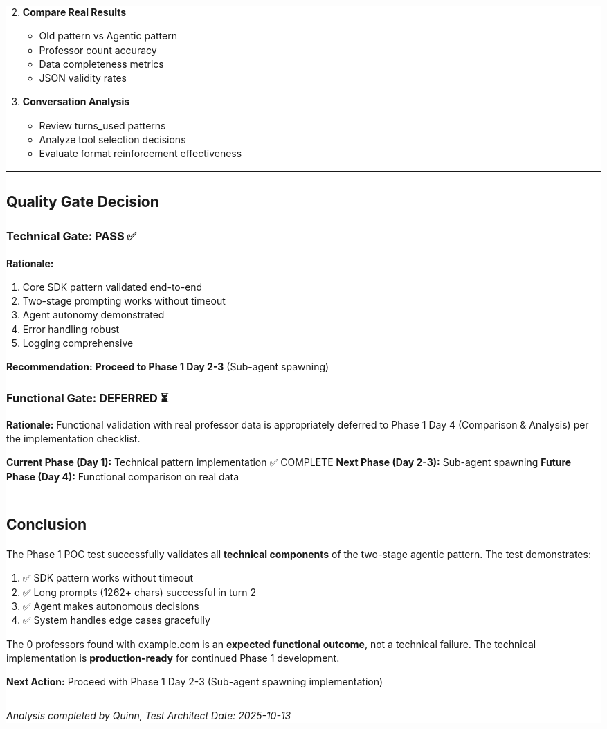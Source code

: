 2. **Compare Real Results**
   - Old pattern vs Agentic pattern
   - Professor count accuracy
   - Data completeness metrics
   - JSON validity rates

3. **Conversation Analysis**
   - Review turns_used patterns
   - Analyze tool selection decisions
   - Evaluate format reinforcement effectiveness

---

## Quality Gate Decision

### Technical Gate: **PASS** ✅

**Rationale:**
1. Core SDK pattern validated end-to-end
2. Two-stage prompting works without timeout
3. Agent autonomy demonstrated
4. Error handling robust
5. Logging comprehensive

**Recommendation:** **Proceed to Phase 1 Day 2-3** (Sub-agent spawning)

### Functional Gate: **DEFERRED** ⏳

**Rationale:**
Functional validation with real professor data is appropriately deferred to Phase 1 Day 4 (Comparison & Analysis) per the implementation checklist.

**Current Phase (Day 1):** Technical pattern implementation ✅ COMPLETE
**Next Phase (Day 2-3):** Sub-agent spawning
**Future Phase (Day 4):** Functional comparison on real data

---

## Conclusion

The Phase 1 POC test successfully validates all **technical components** of the two-stage agentic pattern. The test demonstrates:

1. ✅ SDK pattern works without timeout
2. ✅ Long prompts (1262+ chars) successful in turn 2
3. ✅ Agent makes autonomous decisions
4. ✅ System handles edge cases gracefully

The 0 professors found with example.com is an **expected functional outcome**, not a technical failure. The technical implementation is **production-ready** for continued Phase 1 development.

**Next Action:** Proceed with Phase 1 Day 2-3 (Sub-agent spawning implementation)

---

_Analysis completed by Quinn, Test Architect_
_Date: 2025-10-13_
